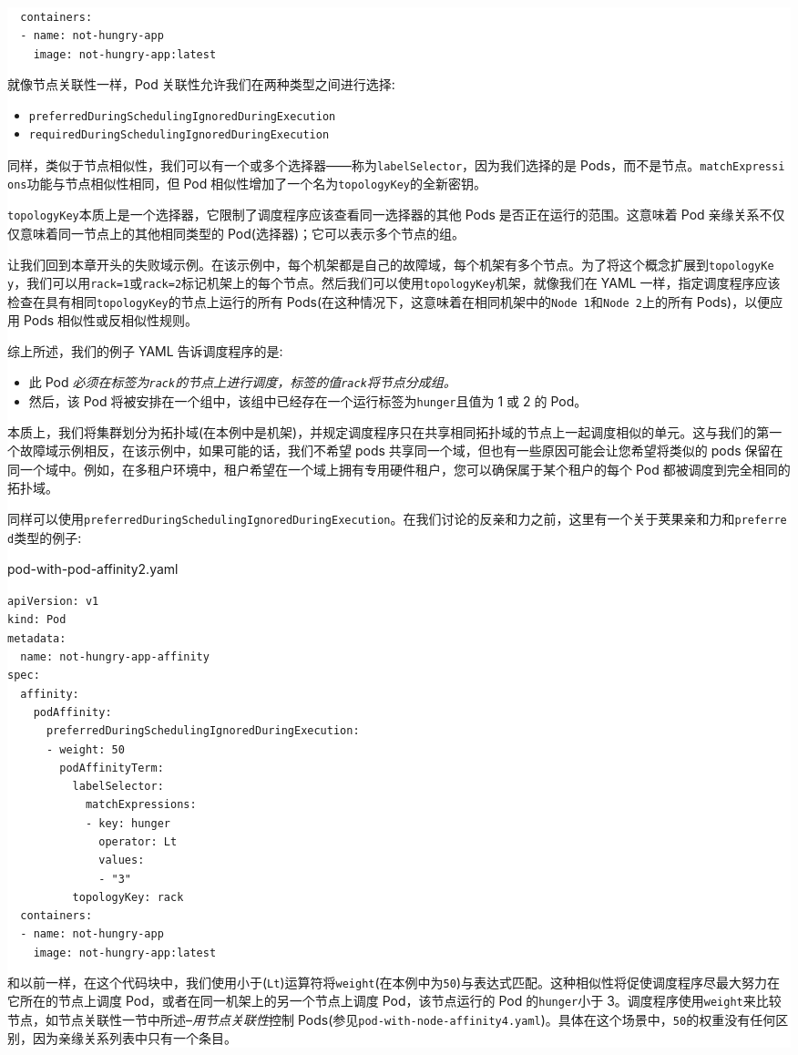 ```
  containers:
  - name: not-hungry-app
    image: not-hungry-app:latest
```

就像节点关联性一样，Pod 关联性允许我们在两种类型之间进行选择:

*   `preferredDuringSchedulingIgnoredDuringExecution`
*   `requiredDuringSchedulingIgnoredDuringExecution`

同样，类似于节点相似性，我们可以有一个或多个选择器——称为`labelSelector`，因为我们选择的是 Pods，而不是节点。`matchExpressions`功能与节点相似性相同，但 Pod 相似性增加了一个名为`topologyKey`的全新密钥。

`topologyKey`本质上是一个选择器，它限制了调度程序应该查看同一选择器的其他 Pods 是否正在运行的范围。这意味着 Pod 亲缘关系不仅仅意味着同一节点上的其他相同类型的 Pod(选择器)；它可以表示多个节点的组。

让我们回到本章开头的失败域示例。在该示例中，每个机架都是自己的故障域，每个机架有多个节点。为了将这个概念扩展到`topologyKey`，我们可以用`rack=1`或`rack=2`标记机架上的每个节点。然后我们可以使用`topologyKey`机架，就像我们在 YAML 一样，指定调度程序应该检查在具有相同`topologyKey`的节点上运行的所有 Pods(在这种情况下，这意味着在相同机架中的`Node 1`和`Node 2`上的所有 Pods)，以便应用 Pods 相似性或反相似性规则。

综上所述，我们的例子 YAML 告诉调度程序的是:

*   此 Pod *必须在标签为`rack`的节点上进行调度，标签的值`rack`将节点分成组。*
*   然后，该 Pod 将被安排在一个组中，该组中已经存在一个运行标签为`hunger`且值为 1 或 2 的 Pod。

本质上，我们将集群划分为拓扑域(在本例中是机架)，并规定调度程序只在共享相同拓扑域的节点上一起调度相似的单元。这与我们的第一个故障域示例相反，在该示例中，如果可能的话，我们不希望 pods 共享同一个域，但也有一些原因可能会让您希望将类似的 pods 保留在同一个域中。例如，在多租户环境中，租户希望在一个域上拥有专用硬件租户，您可以确保属于某个租户的每个 Pod 都被调度到完全相同的拓扑域。

同样可以使用`preferredDuringSchedulingIgnoredDuringExecution`。在我们讨论的反亲和力之前，这里有一个关于荚果亲和力和`preferred`类型的例子:

pod-with-pod-affinity2.yaml

```
apiVersion: v1
kind: Pod
metadata:
  name: not-hungry-app-affinity
spec:
  affinity:
    podAffinity:
      preferredDuringSchedulingIgnoredDuringExecution:
      - weight: 50
        podAffinityTerm:
          labelSelector:
            matchExpressions:
            - key: hunger
              operator: Lt
              values:
              - "3"
          topologyKey: rack
  containers:
  - name: not-hungry-app
    image: not-hungry-app:latest
```

和以前一样，在这个代码块中，我们使用小于(`Lt`)运算符将`weight`(在本例中为`50`)与表达式匹配。这种相似性将促使调度程序尽最大努力在它所在的节点上调度 Pod，或者在同一机架上的另一个节点上调度 Pod，该节点运行的 Pod 的`hunger`小于 3。调度程序使用`weight`来比较节点，如节点关联性一节中所述–*用节点关联性*控制 Pods(参见`pod-with-node-affinity4.yaml`)。具体在这个场景中，`50`的权重没有任何区别，因为亲缘关系列表中只有一个条目。
